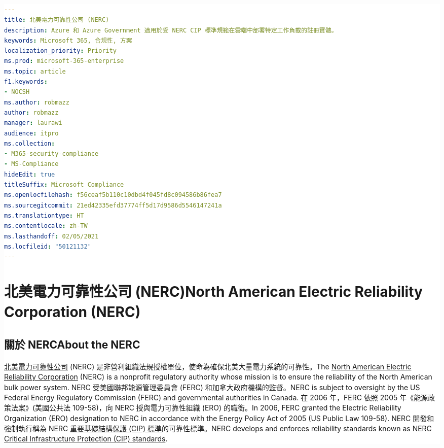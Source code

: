 ```yaml
---
title: 北美電力可靠性公司 (NERC)
description: Azure 和 Azure Government 適用於受 NERC CIP 標準規範在雲端中部署特定工作負載的註冊實體。
keywords: Microsoft 365, 合規性, 方案
localization_priority: Priority
ms.prod: microsoft-365-enterprise
ms.topic: article
f1.keywords:
- NOCSH
ms.author: robmazz
author: robmazz
manager: laurawi
audience: itpro
ms.collection:
- M365-security-compliance
- MS-Compliance
hideEdit: true
titleSuffix: Microsoft Compliance
ms.openlocfilehash: f56ceaf5b110c10dbd4f045fd8c094586b86fea7
ms.sourcegitcommit: 21ed42335efd37774ff5d17d9586d5546147241a
ms.translationtype: HT
ms.contentlocale: zh-TW
ms.lasthandoff: 02/05/2021
ms.locfileid: "50121132"
---
```

# <a name="north-american-electric-reliability-corporation-nerc"></a><span data-ttu-id="30e0b-104">北美電力可靠性公司 (NERC)</span><span class="sxs-lookup"><span data-stu-id="30e0b-104">North American Electric Reliability Corporation (NERC)</span></span>

## <a name="about-the-nerc"></a><span data-ttu-id="30e0b-105">關於 NERC</span><span class="sxs-lookup"><span data-stu-id="30e0b-105">About the NERC</span></span>

<span data-ttu-id="30e0b-106">[北美電力可靠性公司](https://www.nerc.com/) (NERC) 是非營利組織法規授權單位，使命為確保北美大量電力系統的可靠性。</span><span class="sxs-lookup"><span data-stu-id="30e0b-106">The [North American Electric Reliability Corporation](https://www.nerc.com/) (NERC) is a nonprofit regulatory authority whose mission is to ensure the reliability of the North American bulk power system.</span></span> <span data-ttu-id="30e0b-107">NERC 受美國聯邦能源管理委員會 (FERC) 和加拿大政府機構的監督。</span><span class="sxs-lookup"><span data-stu-id="30e0b-107">NERC is subject to oversight by the US Federal Energy Regulatory Commission (FERC) and governmental authorities in Canada.</span></span> <span data-ttu-id="30e0b-108">在 2006 年，FERC 依照 2005 年《能源政策法案》(美國公共法 109-58)，向 NERC 授與電力可靠性組織 (ERO) 的職銜。</span><span class="sxs-lookup"><span data-stu-id="30e0b-108">In 2006, FERC granted the Electric Reliability Organization (ERO) designation to NERC in accordance with the Energy Policy Act of 2005 (US Public Law 109-58).</span></span> <span data-ttu-id="30e0b-109">NERC 開發和強制執行稱為 NERC [重要基礎結構保護 (CIP) 標準](https://www.nerc.com/pa/Stand/Pages/CIPStandards.aspx)的可靠性標準。</span><span class="sxs-lookup"><span data-stu-id="30e0b-109">NERC develops and enforces reliability standards known as NERC [Critical Infrastructure Protection (CIP) standards](https://www.nerc.com/pa/Stand/Pages/CIPStandards.aspx).</span></span>
